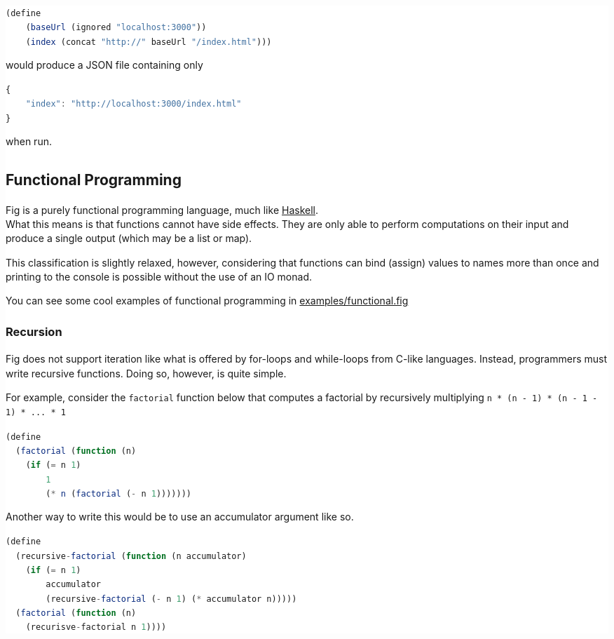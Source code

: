 ```js
(define
    (baseUrl (ignored "localhost:3000"))
    (index (concat "http://" baseUrl "/index.html")))
```

would produce a JSON file containing only

```js
{
    "index": "http://localhost:3000/index.html"
}
```

when run.

## Functional Programming

Fig is a purely functional programming language, much like [Haskell](https://en.wikipedia.org/wiki/Haskell_%28programming_language%29).  
What this means is that functions cannot have side effects. They are only able to perform computations on their input and produce a single output (which may be a list or map).

This classification is slightly relaxed, however, considering that functions can bind (assign) values to names more than once and printing to the console is possible without the use of an IO monad.

You can see some cool examples of functional programming in [examples/functional.fig](https://github.com/redwire/UnicornFig/blob/master/examples/functional.fig)

### Recursion

Fig does not support iteration like what is offered by for-loops and while-loops from C-like languages. Instead, programmers must write recursive functions. Doing so, however, is quite simple.

For example, consider the `factorial` function below that computes a factorial
by recursively multiplying `n * (n - 1) * (n - 1 - 1) * ... * 1`

```js
(define
  (factorial (function (n)
    (if (= n 1)
        1
        (* n (factorial (- n 1)))))))
```

Another way to write this would be to use an accumulator argument like so.

```js
(define
  (recursive-factorial (function (n accumulator)
    (if (= n 1)
        accumulator
        (recursive-factorial (- n 1) (* accumulator n)))))
  (factorial (function (n)
    (recurisve-factorial n 1))))
```
